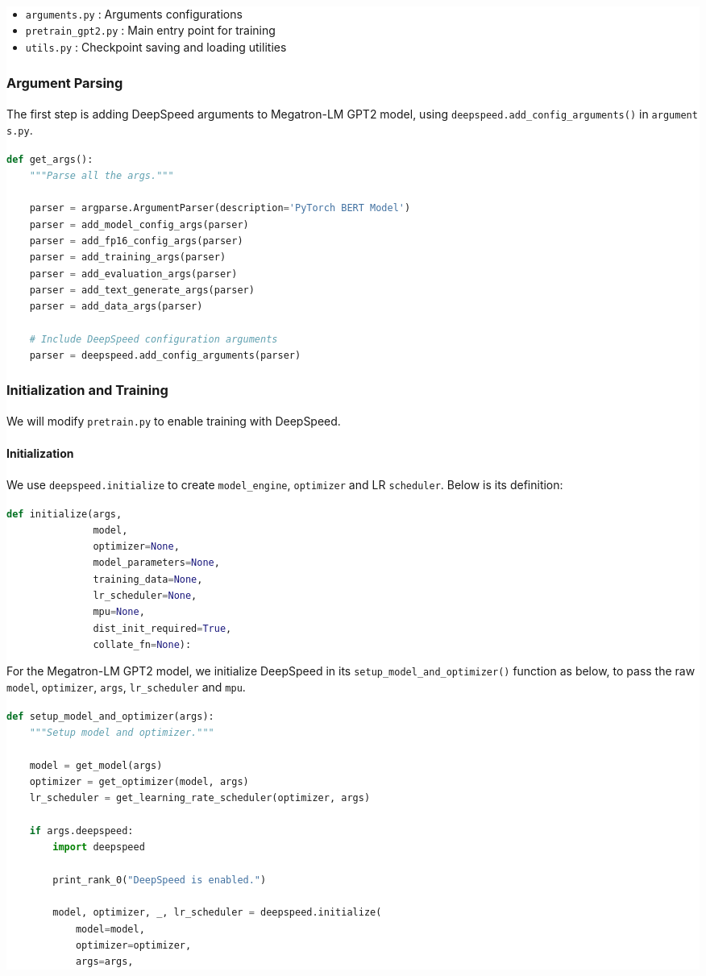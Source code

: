 * `arguments.py` : Arguments configurations
* `pretrain_gpt2.py` : Main entry point for training
* `utils.py` : Checkpoint saving and loading utilities


### Argument Parsing
The first step is adding DeepSpeed arguments to
Megatron-LM GPT2 model, using `deepspeed.add_config_arguments()` in
`arguments.py`.

```python
def get_args():
    """Parse all the args."""

    parser = argparse.ArgumentParser(description='PyTorch BERT Model')
    parser = add_model_config_args(parser)
    parser = add_fp16_config_args(parser)
    parser = add_training_args(parser)
    parser = add_evaluation_args(parser)
    parser = add_text_generate_args(parser)
    parser = add_data_args(parser)

    # Include DeepSpeed configuration arguments
    parser = deepspeed.add_config_arguments(parser)
```



### Initialization and Training
We will modify `pretrain.py` to enable training with DeepSpeed.

#### Initialization
We use `deepspeed.initialize` to create `model_engine`, `optimizer` and LR
`scheduler`. Below is its definition:
```python
def initialize(args,
               model,
               optimizer=None,
               model_parameters=None,
               training_data=None,
               lr_scheduler=None,
               mpu=None,
               dist_init_required=True,
               collate_fn=None):
```

For the Megatron-LM GPT2 model, we initialize DeepSpeed in its
`setup_model_and_optimizer()` function as below, to pass the raw `model`,
`optimizer`, `args`, `lr_scheduler` and `mpu`.
```python
def setup_model_and_optimizer(args):
    """Setup model and optimizer."""

    model = get_model(args)
    optimizer = get_optimizer(model, args)
    lr_scheduler = get_learning_rate_scheduler(optimizer, args)

    if args.deepspeed:
        import deepspeed

        print_rank_0("DeepSpeed is enabled.")

        model, optimizer, _, lr_scheduler = deepspeed.initialize(
            model=model,
            optimizer=optimizer,
            args=args,
```